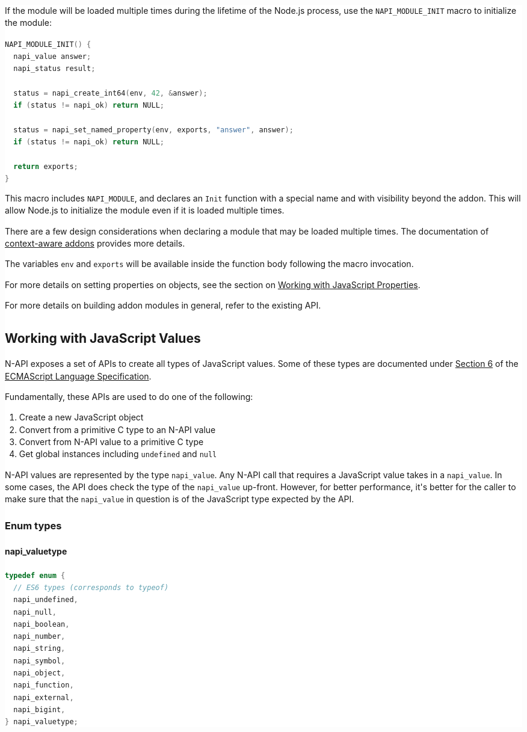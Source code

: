 If the module will be loaded multiple times during the lifetime of the Node.js process, use the `NAPI_MODULE_INIT` macro to initialize the module:

```C
NAPI_MODULE_INIT() {
  napi_value answer;
  napi_status result;

  status = napi_create_int64(env, 42, &answer);
  if (status != napi_ok) return NULL;

  status = napi_set_named_property(env, exports, "answer", answer);
  if (status != napi_ok) return NULL;

  return exports;
}
```

This macro includes `NAPI_MODULE`, and declares an `Init` function with a special name and with visibility beyond the addon. This will allow Node.js to initialize the module even if it is loaded multiple times.

There are a few design considerations when declaring a module that may be loaded multiple times. The documentation of [context-aware addons](addons.html#addons_context_aware_addons) provides more details.

The variables `env` and `exports` will be available inside the function body following the macro invocation.

For more details on setting properties on objects, see the section on [Working with JavaScript Properties](#n_api_working_with_javascript_properties).

For more details on building addon modules in general, refer to the existing API.

## Working with JavaScript Values
N-API exposes a set of APIs to create all types of JavaScript values. Some of these types are documented under [Section 6](https://tc39.github.io/ecma262/#sec-ecmascript-data-types-and-values) of the [ECMAScript Language Specification](https://tc39.github.io/ecma262/).

Fundamentally, these APIs are used to do one of the following:
1. Create a new JavaScript object
2. Convert from a primitive C type to an N-API value
3. Convert from N-API value to a primitive C type
4. Get global instances including `undefined` and `null`

N-API values are represented by the type `napi_value`. Any N-API call that requires a JavaScript value takes in a `napi_value`. In some cases, the API does check the type of the `napi_value` up-front. However, for better performance, it's better for the caller to make sure that the `napi_value` in question is of the JavaScript type expected by the API.

### Enum types
#### napi_valuetype
```C
typedef enum {
  // ES6 types (corresponds to typeof)
  napi_undefined,
  napi_null,
  napi_boolean,
  napi_number,
  napi_string,
  napi_symbol,
  napi_object,
  napi_function,
  napi_external,
  napi_bigint,
} napi_valuetype;
```